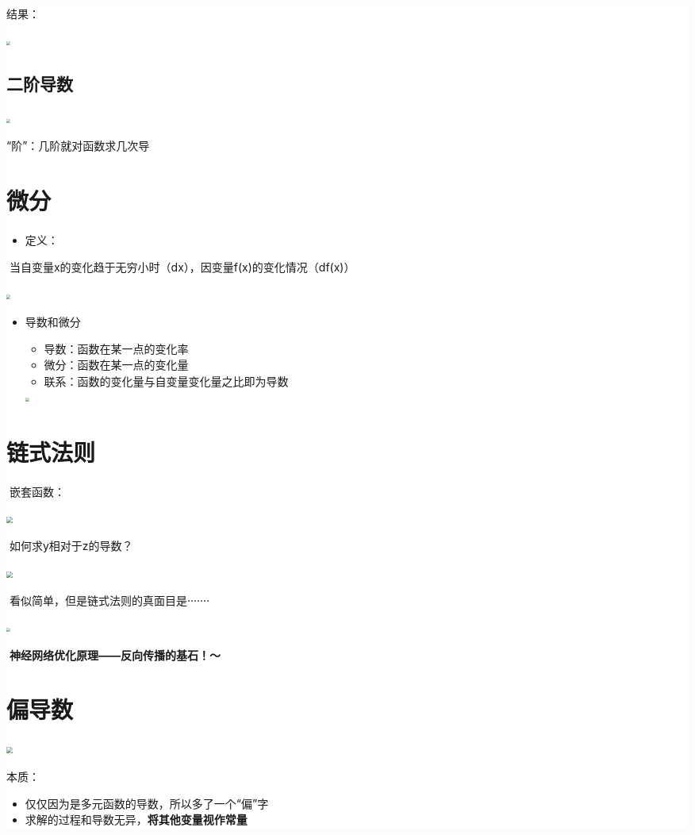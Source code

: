 结果：

<img src="https://tva1.sinaimg.cn/large/e6c9d24ely1h26u65p58gj20mm0dsq3k.jpg" style="zoom:33%;" />

## 二阶导数

<img src="https://tva1.sinaimg.cn/large/e6c9d24ely1h26u75oc4cj20gc04cglk.jpg" style="zoom:33%;" />

“阶”：几阶就对函数求几次导

# 微分

- 定义：

​       当自变量x的变化趋于无穷小时（dx），因变量f(x)的变化情况（df(x)）

<img src="https://tva1.sinaimg.cn/large/e6c9d24ely1h26u9nl5c4j20fm03yjrc.jpg" style="zoom:33%;" />

- 导数和微分

  - 导数：函数在某一点的变化率
  - 微分：函数在某一点的变化量
  - 联系：函数的变化量与自变量变化量之比即为导数

  <img src="https://tva1.sinaimg.cn/large/e6c9d24ely1h26ub9ujrej20dc04omx4.jpg" style="zoom:33%;" />

# 链式法则

​       嵌套函数：

<img src="https://tva1.sinaimg.cn/large/e6c9d24ely1h273i7z5brj20iu02c3yh.jpg" style="zoom: 50%;" />

​       如何求y相对于z的导数？

<img src="https://tva1.sinaimg.cn/large/e6c9d24ely1h273j4e9gxj210g03o3yv.jpg" style="zoom: 50%;" />

​       看似简单，但是链式法则的真面目是·······

<img src="https://tva1.sinaimg.cn/large/e6c9d24ely1h273kv9p2wj20qm0k840a.jpg" style="zoom:33%;" />

​       **神经网络优化原理——反向传播的基石！～**

# 偏导数

<img src="https://tva1.sinaimg.cn/large/e6c9d24ely1h273nwwelhj20w806at9f.jpg" style="zoom: 50%;" />

本质：

- 仅仅因为是多元函数的导数，所以多了一个“偏”字
- 求解的过程和导数无异，**将其他变量视作常量**
